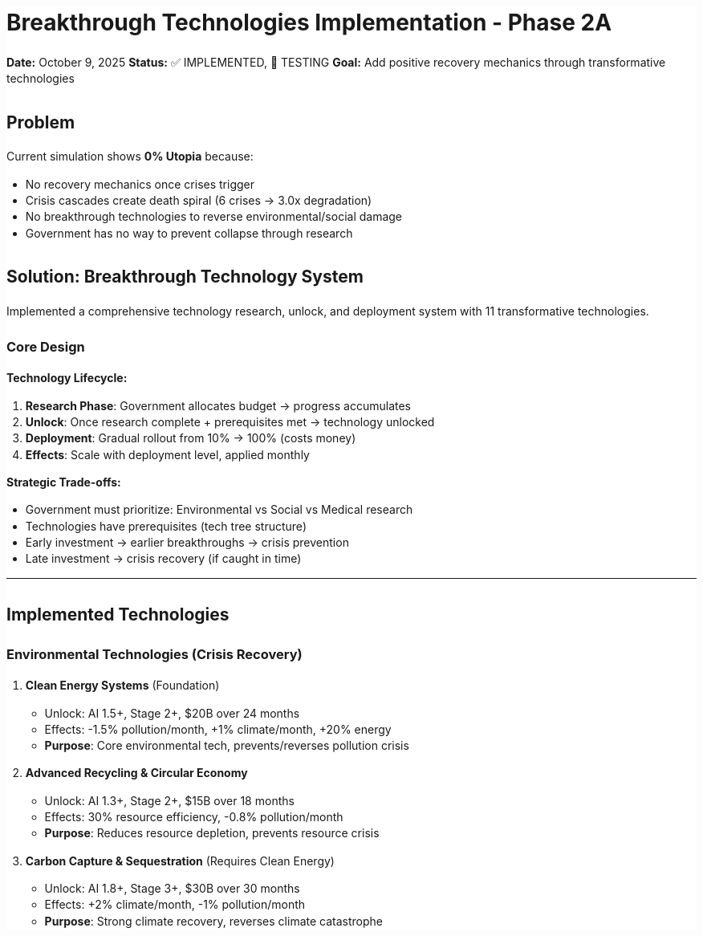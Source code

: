 # Breakthrough Technologies Implementation - Phase 2A

**Date:** October 9, 2025
**Status:** ✅ IMPLEMENTED, 🧪 TESTING
**Goal:** Add positive recovery mechanics through transformative technologies

## Problem

Current simulation shows **0% Utopia** because:
- No recovery mechanics once crises trigger
- Crisis cascades create death spiral (6 crises → 3.0x degradation)
- No breakthrough technologies to reverse environmental/social damage
- Government has no way to prevent collapse through research

## Solution: Breakthrough Technology System

Implemented a comprehensive technology research, unlock, and deployment system with 11 transformative technologies.

### Core Design

**Technology Lifecycle:**
1. **Research Phase**: Government allocates budget → progress accumulates
2. **Unlock**: Once research complete + prerequisites met → technology unlocked
3. **Deployment**: Gradual rollout from 10% → 100% (costs money)
4. **Effects**: Scale with deployment level, applied monthly

**Strategic Trade-offs:**
- Government must prioritize: Environmental vs Social vs Medical research
- Technologies have prerequisites (tech tree structure)
- Early investment → earlier breakthroughs → crisis prevention
- Late investment → crisis recovery (if caught in time)

---

## Implemented Technologies

### Environmental Technologies (Crisis Recovery)

1. **Clean Energy Systems** (Foundation)
   - Unlock: AI 1.5+, Stage 2+, $20B over 24 months
   - Effects: -1.5% pollution/month, +1% climate/month, +20% energy
   - **Purpose**: Core environmental tech, prevents/reverses pollution crisis

2. **Advanced Recycling & Circular Economy**
   - Unlock: AI 1.3+, Stage 2+, $15B over 18 months
   - Effects: 30% resource efficiency, -0.8% pollution/month
   - **Purpose**: Reduces resource depletion, prevents resource crisis

3. **Carbon Capture & Sequestration** (Requires Clean Energy)
   - Unlock: AI 1.8+, Stage 3+, $30B over 30 months
   - Effects: +2% climate/month, -1% pollution/month
   - **Purpose**: Strong climate recovery, reverses climate catastrophe
